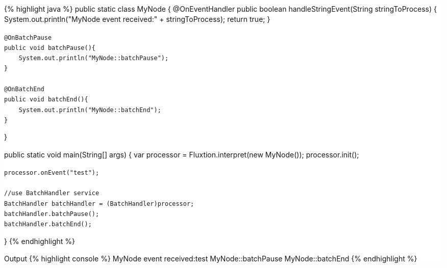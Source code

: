 {% highlight java %}
public static class MyNode {
    @OnEventHandler
    public boolean handleStringEvent(String stringToProcess) {
        System.out.println("MyNode event received:" + stringToProcess);
        return true;
    }

    @OnBatchPause
    public void batchPause(){
        System.out.println("MyNode::batchPause");
    }

    @OnBatchEnd
    public void batchEnd(){
        System.out.println("MyNode::batchEnd");
    }
}

public static void main(String[] args) {
    var processor = Fluxtion.interpret(new MyNode());
    processor.init();

    processor.onEvent("test");

    //use BatchHandler service
    BatchHandler batchHandler = (BatchHandler)processor;
    batchHandler.batchPause();
    batchHandler.batchEnd();
}
{% endhighlight %}

Output
{% highlight console %}
MyNode event received:test
MyNode::batchPause
MyNode::batchEnd
{% endhighlight %}

